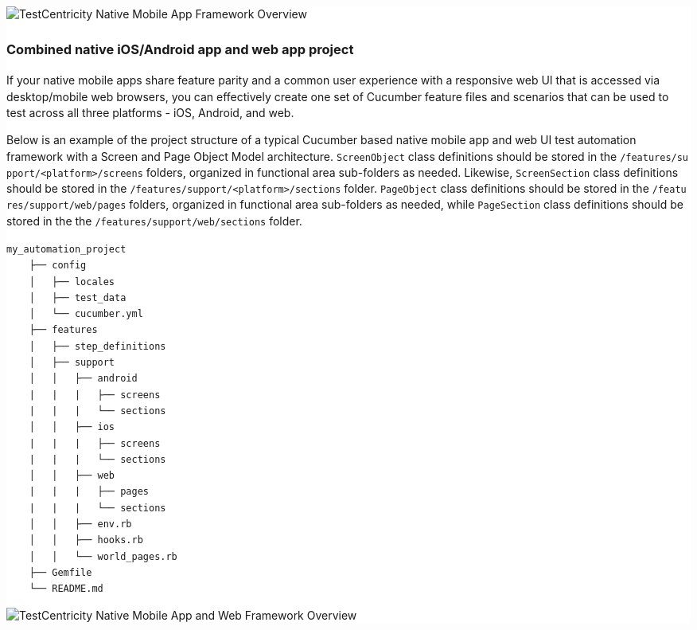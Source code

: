 
 <img src="https://i.imgur.com/DdoDOxV.jpg" alt="TestCentricity Native Mobile App Framework Overview" title="TestCentricity Native Mobile App Framework Overview">


### Combined native iOS/Android app and web app project

If your native mobile apps share feature parity and a common user experience with a responsive web UI that is accessed via
desktop/mobile web browsers, you can effectively create one set of Cucumber feature files and scenarios that can be used
to test across all three platforms - iOS, Android, and web.

Below is an example of the project structure of a typical Cucumber based native mobile app and web UI test automation framework
with a Screen and Page Object Model architecture. `ScreenObject` class definitions should be stored in the `/features/support/<platform>/screens`
folders, organized in functional area sub-folders as needed. Likewise, `ScreenSection` class definitions should be stored in
the `/features/support/<platform>/sections` folder. `PageObject` class definitions should be stored in the `/features/support/web/pages`
folders, organized in functional area sub-folders as needed, while `PageSection` class definitions should be stored in the
the `/features/support/web/sections` folder.

    my_automation_project
        ├── config
        │   ├── locales
        │   ├── test_data
        │   └── cucumber.yml
        ├── features
        │   ├── step_definitions
        │   ├── support
        │   │   ├── android
        |   |   |   ├── screens
        |   |   |   └── sections
        │   │   ├── ios
        |   |   |   ├── screens
        |   |   |   └── sections
        │   │   ├── web
        |   |   |   ├── pages
        |   |   |   └── sections
        │   │   ├── env.rb
        │   │   ├── hooks.rb
        │   │   └── world_pages.rb
        ├── Gemfile
        └── README.md


 <img src="https://i.imgur.com/uzFhvu4.jpg" alt="TestCentricity Native Mobile App and Web Framework Overview" title="TestCentricity Native Mobile App and Web Framework Overview">
